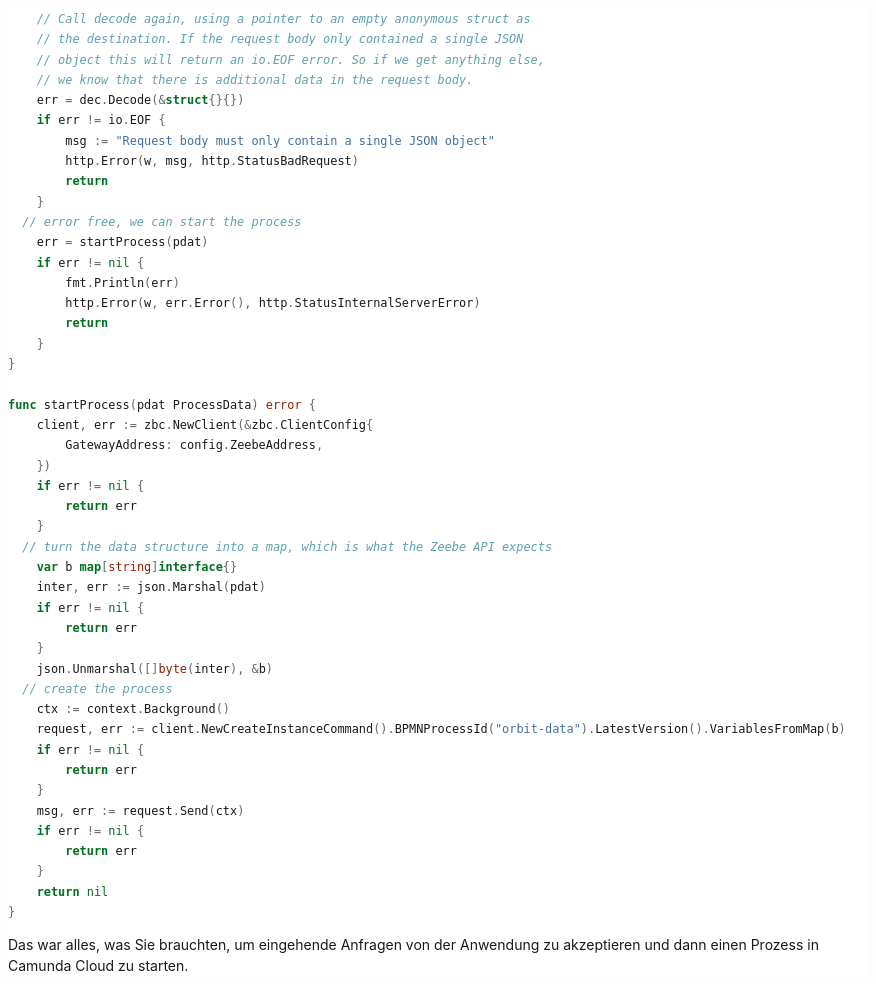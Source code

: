```go
	// Call decode again, using a pointer to an empty anonymous struct as
	// the destination. If the request body only contained a single JSON
	// object this will return an io.EOF error. So if we get anything else,
	// we know that there is additional data in the request body.
	err = dec.Decode(&struct{}{})
	if err != io.EOF {
		msg := "Request body must only contain a single JSON object"
		http.Error(w, msg, http.StatusBadRequest)
		return
	}
  // error free, we can start the process
	err = startProcess(pdat)
	if err != nil {
		fmt.Println(err)
		http.Error(w, err.Error(), http.StatusInternalServerError)
		return
	}
}

func startProcess(pdat ProcessData) error {
	client, err := zbc.NewClient(&zbc.ClientConfig{
		GatewayAddress: config.ZeebeAddress,
	})
	if err != nil {
		return err
	}
  // turn the data structure into a map, which is what the Zeebe API expects
	var b map[string]interface{}
	inter, err := json.Marshal(pdat)
	if err != nil {
		return err
	}
	json.Unmarshal([]byte(inter), &b)
  // create the process
	ctx := context.Background()
	request, err := client.NewCreateInstanceCommand().BPMNProcessId("orbit-data").LatestVersion().VariablesFromMap(b)
	if err != nil {
		return err
	}
	msg, err := request.Send(ctx)
	if err != nil {
		return err
	}
	return nil
}
```

Das war alles, was Sie brauchten, um eingehende Anfragen von der Anwendung zu akzeptieren und dann einen Prozess in Camunda Cloud zu starten.
